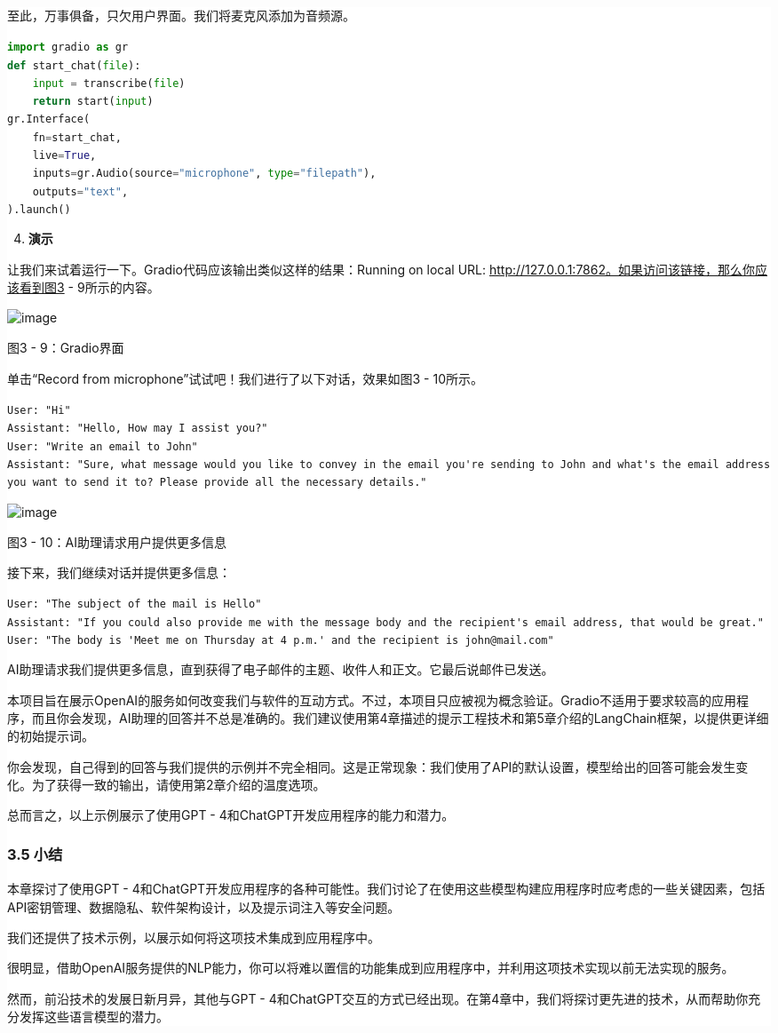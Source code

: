 至此，万事俱备，只欠用户界面。我们将麦克风添加为音频源。

```python
import gradio as gr
def start_chat(file):
    input = transcribe(file)
    return start(input)
gr.Interface(
    fn=start_chat,
    live=True,
    inputs=gr.Audio(source="microphone", type="filepath"),
    outputs="text",
).launch()
```
4. **演示**

让我们来试着运行一下。Gradio代码应该输出类似这样的结果：Running on local URL: http://127.0.0.1:7862。如果访问该链接，那么你应该看到图3 - 9所示的内容。

![image](https://github.com/user-attachments/assets/1f6229ef-ba8f-4fad-94f5-6613b441ce77)


图3 - 9：Gradio界面

单击“Record from microphone”试试吧！我们进行了以下对话，效果如图3 - 10所示。
```
User: "Hi"
Assistant: "Hello, How may I assist you?"
User: "Write an email to John"
Assistant: "Sure, what message would you like to convey in the email you're sending to John and what's the email address you want to send it to? Please provide all the necessary details."
```

![image](https://github.com/user-attachments/assets/79c02012-58bf-48b7-b93c-c6f89d251dba)


图3 - 10：AI助理请求用户提供更多信息

接下来，我们继续对话并提供更多信息：
```
User: "The subject of the mail is Hello"
Assistant: "If you could also provide me with the message body and the recipient's email address, that would be great."
User: "The body is 'Meet me on Thursday at 4 p.m.' and the recipient is john@mail.com"
```

AI助理请求我们提供更多信息，直到获得了电子邮件的主题、收件人和正文。它最后说邮件已发送。

本项目旨在展示OpenAI的服务如何改变我们与软件的互动方式。不过，本项目只应被视为概念验证。Gradio不适用于要求较高的应用程序，而且你会发现，AI助理的回答并不总是准确的。我们建议使用第4章描述的提示工程技术和第5章介绍的LangChain框架，以提供更详细的初始提示词。

你会发现，自己得到的回答与我们提供的示例并不完全相同。这是正常现象：我们使用了API的默认设置，模型给出的回答可能会发生变化。为了获得一致的输出，请使用第2章介绍的温度选项。

总而言之，以上示例展示了使用GPT - 4和ChatGPT开发应用程序的能力和潜力。

### 3.5 小结

本章探讨了使用GPT - 4和ChatGPT开发应用程序的各种可能性。我们讨论了在使用这些模型构建应用程序时应考虑的一些关键因素，包括API密钥管理、数据隐私、软件架构设计，以及提示词注入等安全问题。

我们还提供了技术示例，以展示如何将这项技术集成到应用程序中。

很明显，借助OpenAI服务提供的NLP能力，你可以将难以置信的功能集成到应用程序中，并利用这项技术实现以前无法实现的服务。

然而，前沿技术的发展日新月异，其他与GPT - 4和ChatGPT交互的方式已经出现。在第4章中，我们将探讨更先进的技术，从而帮助你充分发挥这些语言模型的潜力。 

